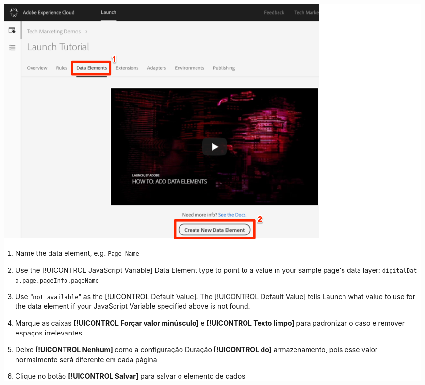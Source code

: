    ![Clique no botão Criar novo elemento de dados](images/launch-newDataElement.png)

1. Name the data element, e.g. `Page Name`

1. Use the [!UICONTROL JavaScript Variable] Data Element type to point to a value in your sample page's data layer: `digitalData.page.pageInfo.pageName`

1. Use "`not available`" as the [!UICONTROL Default Value]. The [!UICONTROL Default Value] tells Launch what value to use for the data element if your JavaScript Variable specified above is not found.

1. Marque as caixas **[!UICONTROL Forçar valor minúsculo]** e **[!UICONTROL Texto limpo]** para padronizar o caso e remover espaços irrelevantes

1. Deixe **[!UICONTROL Nenhum]** como a configuração Duração **[!UICONTROL do]** armazenamento, pois esse valor normalmente será diferente em cada página

1. Clique no botão **[!UICONTROL Salvar]** para salvar o elemento de dados
